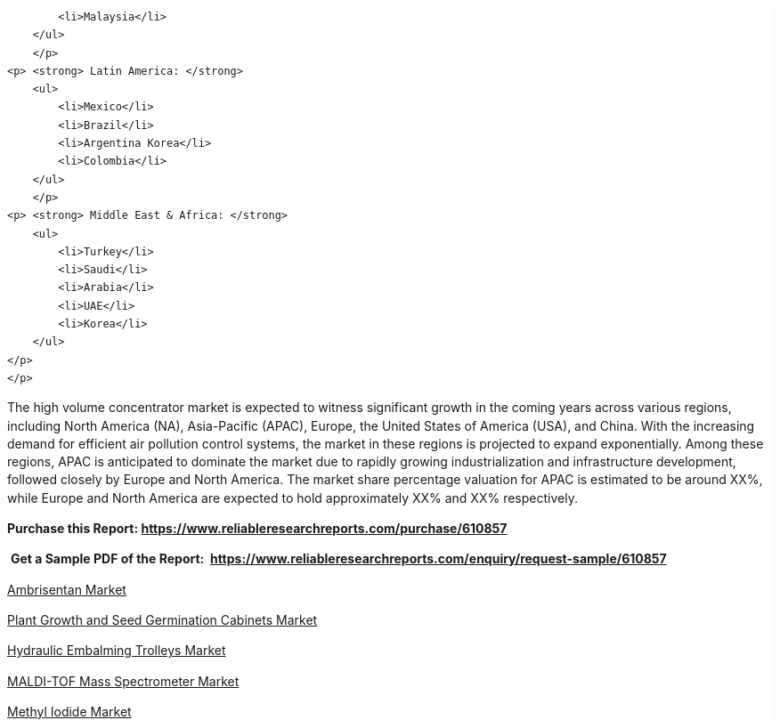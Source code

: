             <li>Malaysia</li>
        </ul>
        </p> 
    <p> <strong> Latin America: </strong>
        <ul>
            <li>Mexico</li>
            <li>Brazil</li>
            <li>Argentina Korea</li>
            <li>Colombia</li>
        </ul>
        </p> 
    <p> <strong> Middle East & Africa: </strong>
        <ul>
            <li>Turkey</li>
            <li>Saudi</li>
            <li>Arabia</li>
            <li>UAE</li>
            <li>Korea</li>
        </ul>
    </p>
    </p>
<p><p>The high volume concentrator market is expected to witness significant growth in the coming years across various regions, including North America (NA), Asia-Pacific (APAC), Europe, the United States of America (USA), and China. With the increasing demand for efficient air pollution control systems, the market in these regions is projected to expand exponentially. Among these regions, APAC is anticipated to dominate the market due to rapidly growing industrialization and infrastructure development, followed closely by Europe and North America. The market share percentage valuation for APAC is estimated to be around XX%, while Europe and North America are expected to hold approximately XX% and XX% respectively.</p></p>
<p><strong>Purchase this Report: <a href="https://www.reliableresearchreports.com/purchase/610857">https://www.reliableresearchreports.com/purchase/610857</a></strong></p>
<p>&nbsp;<strong>Get a Sample PDF of the Report:&nbsp;&nbsp;<a href="https://www.reliableresearchreports.com/enquiry/request-sample/610857">https://www.reliableresearchreports.com/enquiry/request-sample/610857</a></strong></p>
<p><strong></strong></p>
<p><p><a href="https://medium.com/@clydebeatty2023/ambrisentan-market-size-growth-forecast-2023-2030-876e7a98d19b">Ambrisentan Market</a></p><p><a href="https://www.linkedin.com/pulse/plant-growth-seed-germination-cabinets-market-size-share-srjac/">Plant Growth and Seed Germination Cabinets Market</a></p><p><a href="https://www.linkedin.com/pulse/hydraulic-embalming-trolleys-market-research-report-provides-spv6c/">Hydraulic Embalming Trolleys Market</a></p><p><a href="https://www.linkedin.com/pulse/maldi-tof-mass-spectrometer-market-size-share-global-analysis-lghde/">MALDI-TOF Mass Spectrometer Market</a></p><p><a href="https://medium.com/@jeffreymohr2023/methyl-iodide-market-size-growth-forecast-2023-2030-c0248bc57c9a">Methyl Iodide Market</a></p></p>